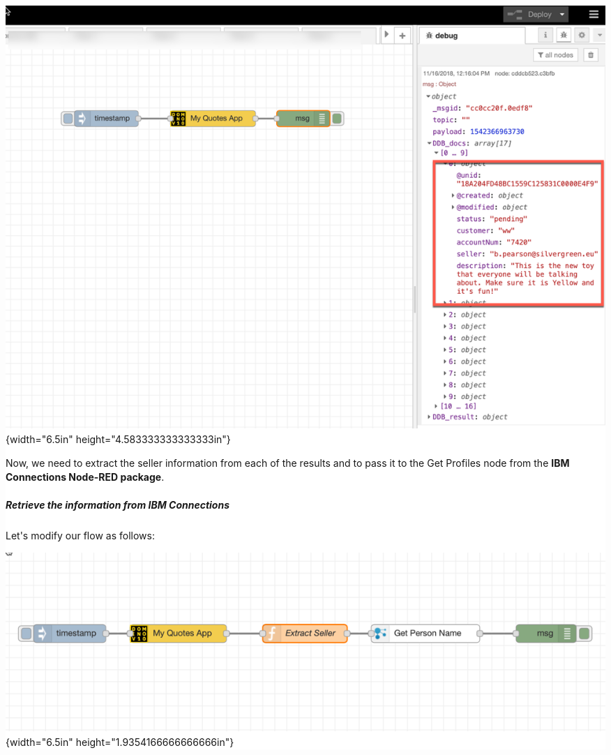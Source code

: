 ![](./media/image10.png){width="6.5in" height="4.583333333333333in"}

Now, we need to extract the seller information from each of the results
and to pass it to the Get Profiles node from the **IBM Connections
Node-RED package**.

##### Retrieve the information from IBM Connections

Let's modify our flow as follows:

![](./media/image11.png){width="6.5in" height="1.9354166666666666in"}
